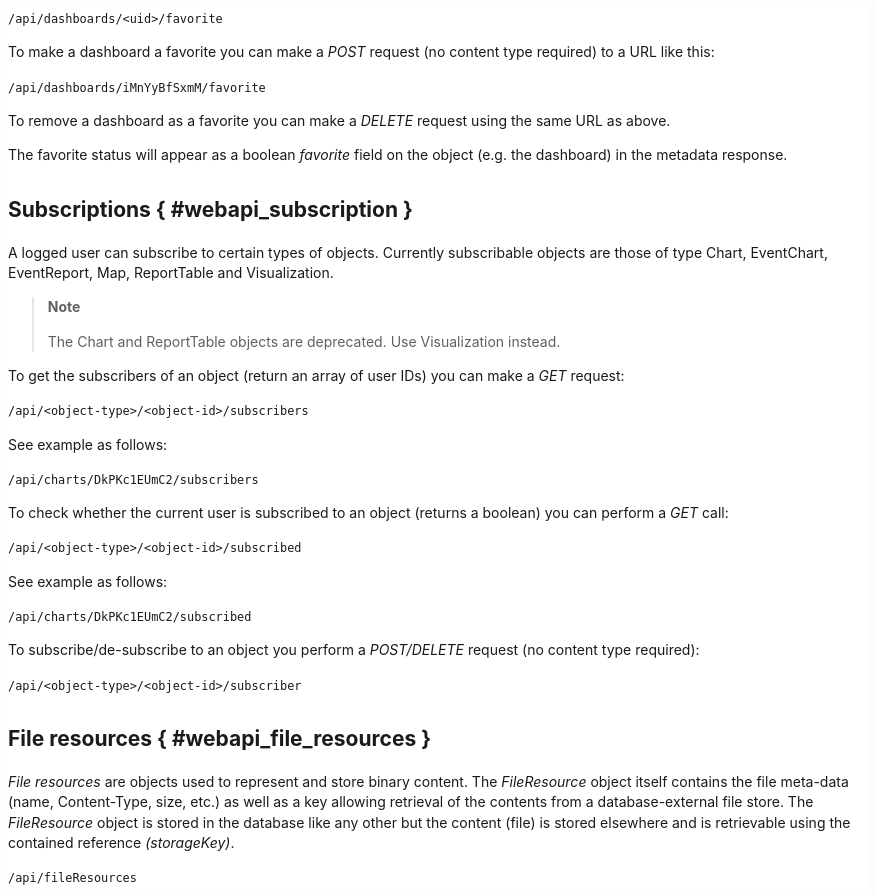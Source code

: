     /api/dashboards/<uid>/favorite

To make a dashboard a favorite you can make a *POST* request (no content
type required) to a URL like this:

    /api/dashboards/iMnYyBfSxmM/favorite

To remove a dashboard as a favorite you can make a *DELETE* request
using the same URL as above.

The favorite status will appear as a boolean *favorite* field on the
object (e.g. the dashboard) in the metadata response.

## Subscriptions { #webapi_subscription } 

A logged user can subscribe to certain types of objects. Currently
subscribable objects are those of type Chart, EventChart, EventReport,
Map, ReportTable and Visualization.

> **Note**
>
> The Chart and ReportTable objects are deprecated. Use Visualization instead.

To get the subscribers of an object (return an array of user IDs) you
can make a *GET* request:

    /api/<object-type>/<object-id>/subscribers

See example as follows:

    /api/charts/DkPKc1EUmC2/subscribers

To check whether the current user is subscribed to an object (returns a
boolean) you can perform a *GET* call:

    /api/<object-type>/<object-id>/subscribed

See example as follows:

    /api/charts/DkPKc1EUmC2/subscribed

To subscribe/de-subscribe to an object you perform a *POST/DELETE*
request (no content type required):

    /api/<object-type>/<object-id>/subscriber

## File resources { #webapi_file_resources } 

*File resources* are objects used to represent and store binary content.
The *FileResource* object itself contains the file meta-data (name,
Content-Type, size, etc.) as well as a key allowing retrieval of the
contents from a database-external file store. The *FileResource* object
is stored in the database like any other but the content (file) is
stored elsewhere and is retrievable using the contained reference
*(storageKey)*.

    /api/fileResources
